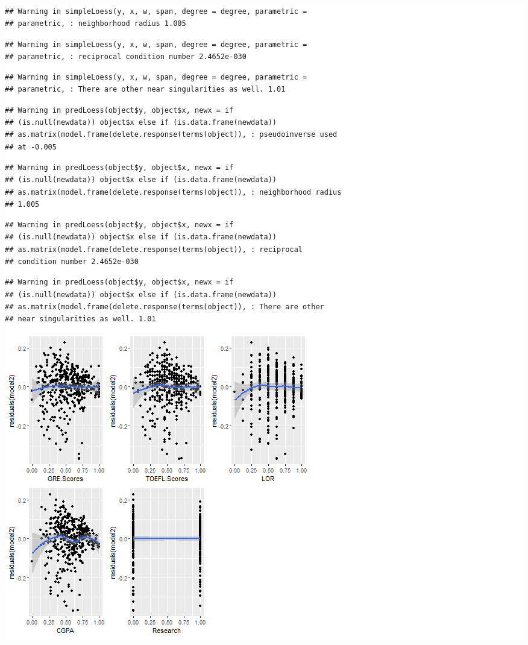 ```
## Warning in simpleLoess(y, x, w, span, degree = degree, parametric =
## parametric, : neighborhood radius 1.005
```

```
## Warning in simpleLoess(y, x, w, span, degree = degree, parametric =
## parametric, : reciprocal condition number 2.4652e-030
```

```
## Warning in simpleLoess(y, x, w, span, degree = degree, parametric =
## parametric, : There are other near singularities as well. 1.01
```

```
## Warning in predLoess(object$y, object$x, newx = if
## (is.null(newdata)) object$x else if (is.data.frame(newdata))
## as.matrix(model.frame(delete.response(terms(object)), : pseudoinverse used
## at -0.005
```

```
## Warning in predLoess(object$y, object$x, newx = if
## (is.null(newdata)) object$x else if (is.data.frame(newdata))
## as.matrix(model.frame(delete.response(terms(object)), : neighborhood radius
## 1.005
```

```
## Warning in predLoess(object$y, object$x, newx = if
## (is.null(newdata)) object$x else if (is.data.frame(newdata))
## as.matrix(model.frame(delete.response(terms(object)), : reciprocal
## condition number 2.4652e-030
```

```
## Warning in predLoess(object$y, object$x, newx = if
## (is.null(newdata)) object$x else if (is.data.frame(newdata))
## as.matrix(model.frame(delete.response(terms(object)), : There are other
## near singularities as well. 1.01
```

![plot of chunk unnamed-chunk-24](figure/unnamed-chunk-24-1.png)